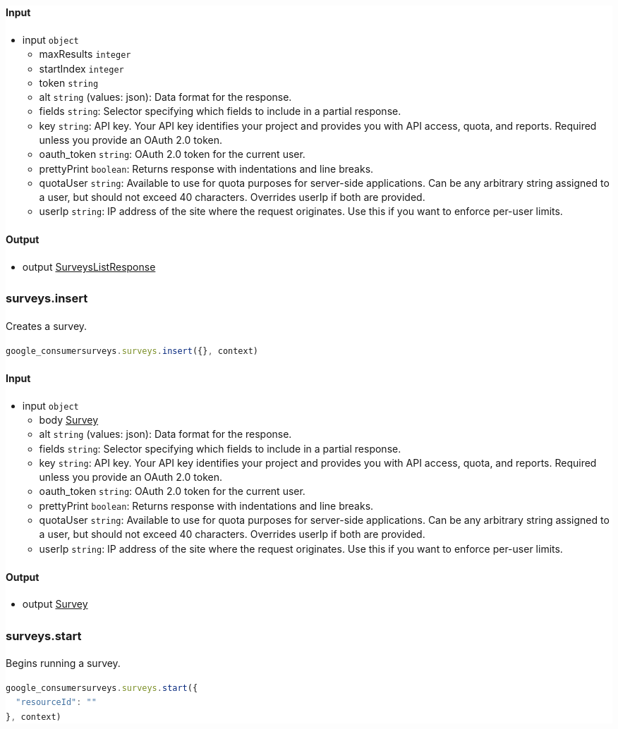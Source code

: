 #### Input
* input `object`
  * maxResults `integer`
  * startIndex `integer`
  * token `string`
  * alt `string` (values: json): Data format for the response.
  * fields `string`: Selector specifying which fields to include in a partial response.
  * key `string`: API key. Your API key identifies your project and provides you with API access, quota, and reports. Required unless you provide an OAuth 2.0 token.
  * oauth_token `string`: OAuth 2.0 token for the current user.
  * prettyPrint `boolean`: Returns response with indentations and line breaks.
  * quotaUser `string`: Available to use for quota purposes for server-side applications. Can be any arbitrary string assigned to a user, but should not exceed 40 characters. Overrides userIp if both are provided.
  * userIp `string`: IP address of the site where the request originates. Use this if you want to enforce per-user limits.

#### Output
* output [SurveysListResponse](#surveyslistresponse)

### surveys.insert
Creates a survey.


```js
google_consumersurveys.surveys.insert({}, context)
```

#### Input
* input `object`
  * body [Survey](#survey)
  * alt `string` (values: json): Data format for the response.
  * fields `string`: Selector specifying which fields to include in a partial response.
  * key `string`: API key. Your API key identifies your project and provides you with API access, quota, and reports. Required unless you provide an OAuth 2.0 token.
  * oauth_token `string`: OAuth 2.0 token for the current user.
  * prettyPrint `boolean`: Returns response with indentations and line breaks.
  * quotaUser `string`: Available to use for quota purposes for server-side applications. Can be any arbitrary string assigned to a user, but should not exceed 40 characters. Overrides userIp if both are provided.
  * userIp `string`: IP address of the site where the request originates. Use this if you want to enforce per-user limits.

#### Output
* output [Survey](#survey)

### surveys.start
Begins running a survey.


```js
google_consumersurveys.surveys.start({
  "resourceId": ""
}, context)
```
